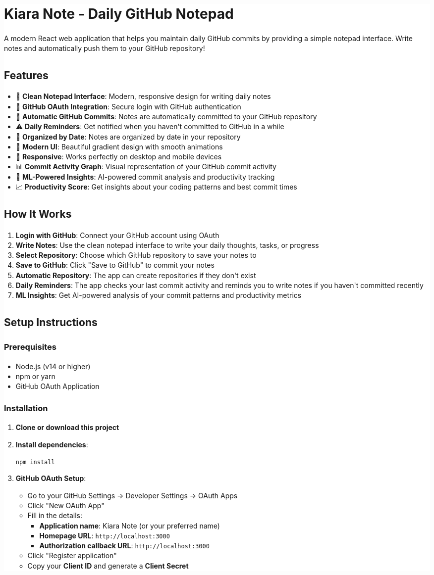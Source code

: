 # Kiara Note - Daily GitHub Notepad

A modern React web application that helps you maintain daily GitHub commits by providing a simple notepad interface. Write notes and automatically push them to your GitHub repository!

## Features

- 📝 **Clean Notepad Interface**: Modern, responsive design for writing daily notes
- 🔐 **GitHub OAuth Integration**: Secure login with GitHub authentication
- 💾 **Automatic GitHub Commits**: Notes are automatically committed to your GitHub repository
- ⚠️ **Daily Reminders**: Get notified when you haven't committed to GitHub in a while
- 📅 **Organized by Date**: Notes are organized by date in your repository
- 🎨 **Modern UI**: Beautiful gradient design with smooth animations
- 📱 **Responsive**: Works perfectly on desktop and mobile devices
- 📊 **Commit Activity Graph**: Visual representation of your GitHub commit activity
- 🤖 **ML-Powered Insights**: AI-powered commit analysis and productivity tracking
- 📈 **Productivity Score**: Get insights about your coding patterns and best commit times

## How It Works

1. **Login with GitHub**: Connect your GitHub account using OAuth
2. **Write Notes**: Use the clean notepad interface to write your daily thoughts, tasks, or progress
3. **Select Repository**: Choose which GitHub repository to save your notes to
4. **Save to GitHub**: Click "Save to GitHub" to commit your notes
5. **Automatic Repository**: The app can create repositories if they don't exist
6. **Daily Reminders**: The app checks your last commit activity and reminds you to write notes if you haven't committed recently
7. **ML Insights**: Get AI-powered analysis of your commit patterns and productivity metrics

## Setup Instructions

### Prerequisites

- Node.js (v14 or higher)
- npm or yarn
- GitHub OAuth Application

### Installation

1. **Clone or download this project**
2. **Install dependencies**:
   ```bash
   npm install
   ```

3. **GitHub OAuth Setup**:
   - Go to your GitHub Settings → Developer Settings → OAuth Apps
   - Click "New OAuth App"
   - Fill in the details:
     - **Application name**: Kiara Note (or your preferred name)
     - **Homepage URL**: `http://localhost:3000`
     - **Authorization callback URL**: `http://localhost:3000`
   - Click "Register application"
   - Copy your **Client ID** and generate a **Client Secret**
